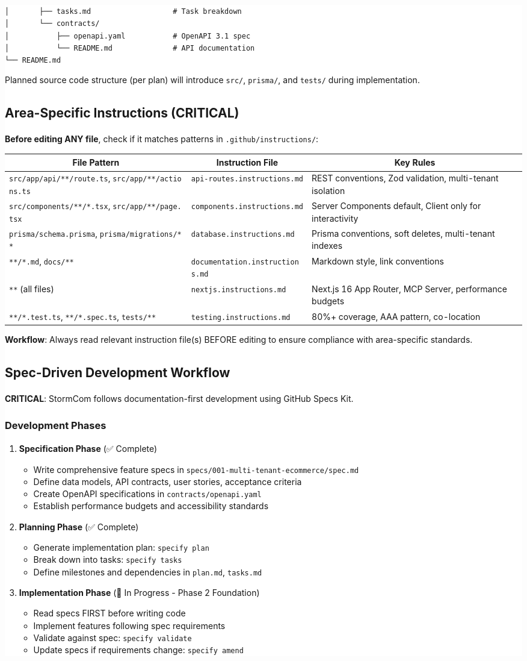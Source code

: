 ```
│       ├── tasks.md                   # Task breakdown
│       └── contracts/
│           ├── openapi.yaml           # OpenAPI 3.1 spec
│           └── README.md              # API documentation
└── README.md
```

Planned source code structure (per plan) will introduce `src/`, `prisma/`, and `tests/` during implementation.

## Area-Specific Instructions (CRITICAL)

**Before editing ANY file**, check if it matches patterns in `.github/instructions/`:

| File Pattern | Instruction File | Key Rules |
|-------------|------------------|-----------|
| `src/app/api/**/route.ts`, `src/app/**/actions.ts` | `api-routes.instructions.md` | REST conventions, Zod validation, multi-tenant isolation |
| `src/components/**/*.tsx`, `src/app/**/page.tsx` | `components.instructions.md` | Server Components default, Client only for interactivity |
| `prisma/schema.prisma`, `prisma/migrations/**` | `database.instructions.md` | Prisma conventions, soft deletes, multi-tenant indexes |
| `**/*.md`, `docs/**` | `documentation.instructions.md` | Markdown style, link conventions |
| `**` (all files) | `nextjs.instructions.md` | Next.js 16 App Router, MCP Server, performance budgets |
| `**/*.test.ts`, `**/*.spec.ts`, `tests/**` | `testing.instructions.md` | 80%+ coverage, AAA pattern, co-location |

**Workflow**: Always read relevant instruction file(s) BEFORE editing to ensure compliance with area-specific standards.

## Spec-Driven Development Workflow

**CRITICAL**: StormCom follows documentation-first development using GitHub Specs Kit.

### Development Phases

1. **Specification Phase** (✅ Complete)
   - Write comprehensive feature specs in `specs/001-multi-tenant-ecommerce/spec.md`
   - Define data models, API contracts, user stories, acceptance criteria
   - Create OpenAPI specifications in `contracts/openapi.yaml`
   - Establish performance budgets and accessibility standards

2. **Planning Phase** (✅ Complete)
   - Generate implementation plan: `specify plan`
   - Break down into tasks: `specify tasks`
   - Define milestones and dependencies in `plan.md`, `tasks.md`

3. **Implementation Phase** (🔄 In Progress - Phase 2 Foundation)
   - Read specs FIRST before writing code
   - Implement features following spec requirements
   - Validate against spec: `specify validate`
   - Update specs if requirements change: `specify amend`
